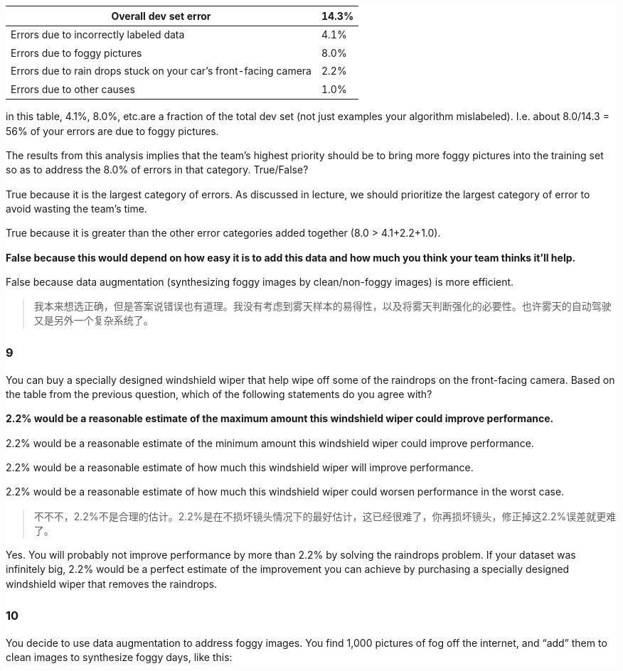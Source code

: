 | Overall dev set error                                        | 14.3% |
| ------------------------------------------------------------ | ----- |
| Errors due to incorrectly labeled data                       | 4.1%  |
| Errors due to foggy pictures                                 | 8.0%  |
| Errors due to rain drops stuck on your car’s front-facing camera | 2.2%  |
| Errors due to other causes                                   | 1.0%  |

in this table, 4.1%, 8.0%, etc.are a fraction of the total dev set (not just examples your algorithm mislabeled). I.e. about 8.0/14.3 = 56% of your errors are due to foggy pictures.

The results from this analysis implies that the team’s highest priority should be to bring more foggy pictures into the training set so as to address the 8.0% of errors in that category. True/False?

True because it is the largest category of errors. As discussed in lecture, we should prioritize the largest category of error to avoid wasting the team’s time.

True because it is greater than the other error categories added together (8.0 > 4.1+2.2+1.0).

**False because this would depend on how easy it is to add this data and how much you think your team thinks it’ll help.**

False because data augmentation (synthesizing foggy images by clean/non-foggy images) is more efficient.

> 我本来想选正确，但是答案说错误也有道理。我没有考虑到雾天样本的易得性，以及将雾天判断强化的必要性。也许雾天的自动驾驶又是另外一个复杂系统了。

### 9

You can buy a specially designed windshield wiper that help wipe off some of the raindrops on the front-facing camera. Based on the table from the previous question, which of the following statements do you agree with?

**2.2% would be a reasonable estimate of the maximum amount this windshield wiper could improve performance.**

2.2% would be a reasonable estimate of the minimum amount this windshield wiper could improve performance.

2.2% would be a reasonable estimate of how much this windshield wiper will improve performance.

2.2% would be a reasonable estimate of how much this windshield wiper could worsen performance in the worst case.

> 不不不，2.2%不是合理的估计。2.2%是在不损坏镜头情况下的最好估计，这已经很难了，你再损坏镜头，修正掉这2.2%误差就更难了。

Yes. You will probably not improve performance by more than 2.2% by solving the raindrops problem. If your dataset was infinitely big, 2.2% would be a perfect estimate of the improvement you can achieve by purchasing a specially designed windshield wiper that removes the raindrops.



### 10

You decide to use data augmentation to address foggy images. You find 1,000 pictures of fog off the internet, and “add” them to clean images to synthesize foggy days, like this:
